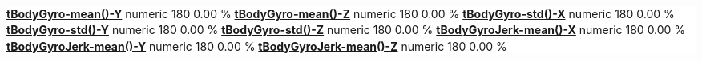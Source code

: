 <td align="left"></td>
<td align="left"><strong><a href="#tbodygyro-mean-y">tBodyGyro-mean()-Y</a></strong></td>
<td align="left">numeric</td>
<td align="right">180</td>
<td align="center">0.00 %</td>
<td align="left"></td>
</tr>
<tr class="odd">
<td align="left"></td>
<td align="left"><strong><a href="#tbodygyro-mean-z">tBodyGyro-mean()-Z</a></strong></td>
<td align="left">numeric</td>
<td align="right">180</td>
<td align="center">0.00 %</td>
<td align="left"></td>
</tr>
<tr class="even">
<td align="left"></td>
<td align="left"><strong><a href="#tbodygyro-std-x">tBodyGyro-std()-X</a></strong></td>
<td align="left">numeric</td>
<td align="right">180</td>
<td align="center">0.00 %</td>
<td align="left"></td>
</tr>
<tr class="odd">
<td align="left"></td>
<td align="left"><strong><a href="#tbodygyro-std-y">tBodyGyro-std()-Y</a></strong></td>
<td align="left">numeric</td>
<td align="right">180</td>
<td align="center">0.00 %</td>
<td align="left"></td>
</tr>
<tr class="even">
<td align="left"></td>
<td align="left"><strong><a href="#tbodygyro-std-z">tBodyGyro-std()-Z</a></strong></td>
<td align="left">numeric</td>
<td align="right">180</td>
<td align="center">0.00 %</td>
<td align="left"></td>
</tr>
<tr class="odd">
<td align="left"></td>
<td align="left"><strong><a href="#tbodygyrojerk-mean-x">tBodyGyroJerk-mean()-X</a></strong></td>
<td align="left">numeric</td>
<td align="right">180</td>
<td align="center">0.00 %</td>
<td align="left"></td>
</tr>
<tr class="even">
<td align="left"></td>
<td align="left"><strong><a href="#tbodygyrojerk-mean-y">tBodyGyroJerk-mean()-Y</a></strong></td>
<td align="left">numeric</td>
<td align="right">180</td>
<td align="center">0.00 %</td>
<td align="left"></td>
</tr>
<tr class="odd">
<td align="left"></td>
<td align="left"><strong><a href="#tbodygyrojerk-mean-z">tBodyGyroJerk-mean()-Z</a></strong></td>
<td align="left">numeric</td>
<td align="right">180</td>
<td align="center">0.00 %</td>
<td align="left"></td>
</tr>
<tr class="even">